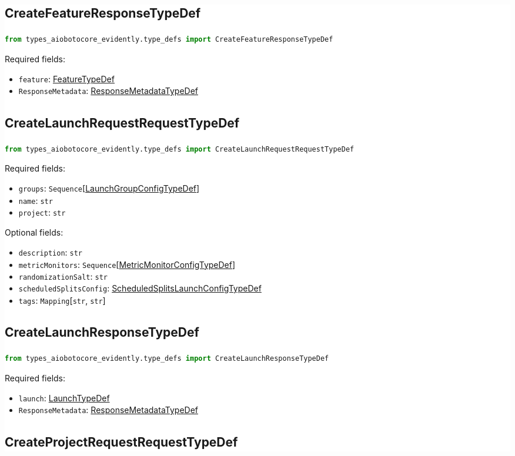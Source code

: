 <a id="createfeatureresponsetypedef"></a>

## CreateFeatureResponseTypeDef

```python
from types_aiobotocore_evidently.type_defs import CreateFeatureResponseTypeDef
```

Required fields:

- `feature`: [FeatureTypeDef](./type_defs.md#featuretypedef)
- `ResponseMetadata`:
  [ResponseMetadataTypeDef](./type_defs.md#responsemetadatatypedef)

<a id="createlaunchrequestrequesttypedef"></a>

## CreateLaunchRequestRequestTypeDef

```python
from types_aiobotocore_evidently.type_defs import CreateLaunchRequestRequestTypeDef
```

Required fields:

- `groups`:
  `Sequence`\[[LaunchGroupConfigTypeDef](./type_defs.md#launchgroupconfigtypedef)\]
- `name`: `str`
- `project`: `str`

Optional fields:

- `description`: `str`
- `metricMonitors`:
  `Sequence`\[[MetricMonitorConfigTypeDef](./type_defs.md#metricmonitorconfigtypedef)\]
- `randomizationSalt`: `str`
- `scheduledSplitsConfig`:
  [ScheduledSplitsLaunchConfigTypeDef](./type_defs.md#scheduledsplitslaunchconfigtypedef)
- `tags`: `Mapping`\[`str`, `str`\]

<a id="createlaunchresponsetypedef"></a>

## CreateLaunchResponseTypeDef

```python
from types_aiobotocore_evidently.type_defs import CreateLaunchResponseTypeDef
```

Required fields:

- `launch`: [LaunchTypeDef](./type_defs.md#launchtypedef)
- `ResponseMetadata`:
  [ResponseMetadataTypeDef](./type_defs.md#responsemetadatatypedef)

<a id="createprojectrequestrequesttypedef"></a>

## CreateProjectRequestRequestTypeDef
